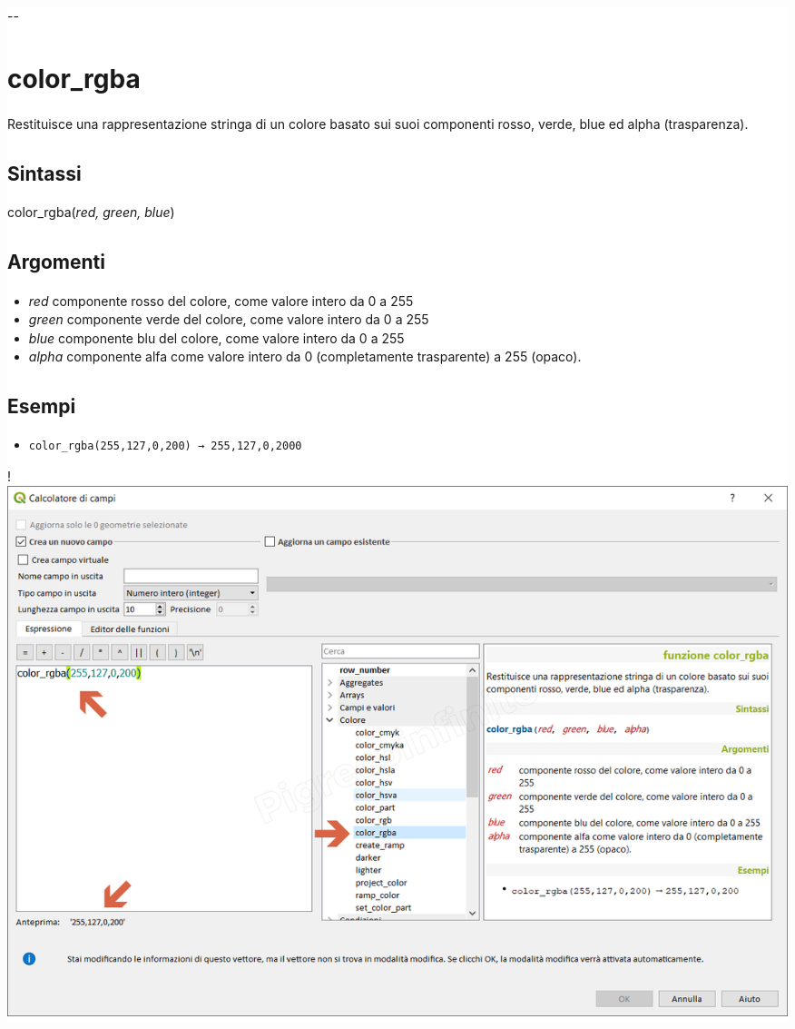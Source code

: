 --

# color_rgba

Restituisce una rappresentazione stringa di un colore basato sui suoi componenti rosso, verde, blue ed alpha (trasparenza).

## Sintassi

color_rgba(_red, green, blue_)

## Argomenti

* _red_ componente rosso del colore, come valore intero da 0 a 255
* _green_ componente verde del colore, come valore intero da 0 a 255
* _blue_ componente blu del colore, come valore intero da 0 a 255
* _alpha_ componente alfa come valore intero da 0 (completamente trasparente) a 255 (opaco).

## Esempi

* `color_rgba(255,127,0,200) → 255,127,0,2000`


!![](../../img/colore/color_rgba/color_rgba1.png)
